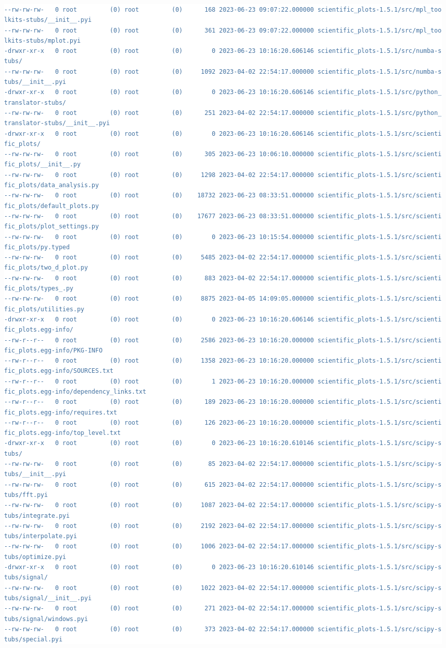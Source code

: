 ```diff
--rw-rw-rw-   0 root         (0) root         (0)      168 2023-06-23 09:07:22.000000 scientific_plots-1.5.1/src/mpl_toolkits-stubs/__init__.pyi
--rw-rw-rw-   0 root         (0) root         (0)      361 2023-06-23 09:07:22.000000 scientific_plots-1.5.1/src/mpl_toolkits-stubs/mplot.pyi
-drwxr-xr-x   0 root         (0) root         (0)        0 2023-06-23 10:16:20.606146 scientific_plots-1.5.1/src/numba-stubs/
--rw-rw-rw-   0 root         (0) root         (0)     1092 2023-04-02 22:54:17.000000 scientific_plots-1.5.1/src/numba-stubs/__init__.pyi
-drwxr-xr-x   0 root         (0) root         (0)        0 2023-06-23 10:16:20.606146 scientific_plots-1.5.1/src/python_translator-stubs/
--rw-rw-rw-   0 root         (0) root         (0)      251 2023-04-02 22:54:17.000000 scientific_plots-1.5.1/src/python_translator-stubs/__init__.pyi
-drwxr-xr-x   0 root         (0) root         (0)        0 2023-06-23 10:16:20.606146 scientific_plots-1.5.1/src/scientific_plots/
--rw-rw-rw-   0 root         (0) root         (0)      305 2023-06-23 10:06:10.000000 scientific_plots-1.5.1/src/scientific_plots/__init__.py
--rw-rw-rw-   0 root         (0) root         (0)     1298 2023-04-02 22:54:17.000000 scientific_plots-1.5.1/src/scientific_plots/data_analysis.py
--rw-rw-rw-   0 root         (0) root         (0)    18732 2023-06-23 08:33:51.000000 scientific_plots-1.5.1/src/scientific_plots/default_plots.py
--rw-rw-rw-   0 root         (0) root         (0)    17677 2023-06-23 08:33:51.000000 scientific_plots-1.5.1/src/scientific_plots/plot_settings.py
--rw-rw-rw-   0 root         (0) root         (0)        0 2023-06-23 10:15:54.000000 scientific_plots-1.5.1/src/scientific_plots/py.typed
--rw-rw-rw-   0 root         (0) root         (0)     5485 2023-04-02 22:54:17.000000 scientific_plots-1.5.1/src/scientific_plots/two_d_plot.py
--rw-rw-rw-   0 root         (0) root         (0)      883 2023-04-02 22:54:17.000000 scientific_plots-1.5.1/src/scientific_plots/types_.py
--rw-rw-rw-   0 root         (0) root         (0)     8875 2023-04-05 14:09:05.000000 scientific_plots-1.5.1/src/scientific_plots/utilities.py
-drwxr-xr-x   0 root         (0) root         (0)        0 2023-06-23 10:16:20.606146 scientific_plots-1.5.1/src/scientific_plots.egg-info/
--rw-r--r--   0 root         (0) root         (0)     2586 2023-06-23 10:16:20.000000 scientific_plots-1.5.1/src/scientific_plots.egg-info/PKG-INFO
--rw-r--r--   0 root         (0) root         (0)     1358 2023-06-23 10:16:20.000000 scientific_plots-1.5.1/src/scientific_plots.egg-info/SOURCES.txt
--rw-r--r--   0 root         (0) root         (0)        1 2023-06-23 10:16:20.000000 scientific_plots-1.5.1/src/scientific_plots.egg-info/dependency_links.txt
--rw-r--r--   0 root         (0) root         (0)      189 2023-06-23 10:16:20.000000 scientific_plots-1.5.1/src/scientific_plots.egg-info/requires.txt
--rw-r--r--   0 root         (0) root         (0)      126 2023-06-23 10:16:20.000000 scientific_plots-1.5.1/src/scientific_plots.egg-info/top_level.txt
-drwxr-xr-x   0 root         (0) root         (0)        0 2023-06-23 10:16:20.610146 scientific_plots-1.5.1/src/scipy-stubs/
--rw-rw-rw-   0 root         (0) root         (0)       85 2023-04-02 22:54:17.000000 scientific_plots-1.5.1/src/scipy-stubs/__init__.pyi
--rw-rw-rw-   0 root         (0) root         (0)      615 2023-04-02 22:54:17.000000 scientific_plots-1.5.1/src/scipy-stubs/fft.pyi
--rw-rw-rw-   0 root         (0) root         (0)     1087 2023-04-02 22:54:17.000000 scientific_plots-1.5.1/src/scipy-stubs/integrate.pyi
--rw-rw-rw-   0 root         (0) root         (0)     2192 2023-04-02 22:54:17.000000 scientific_plots-1.5.1/src/scipy-stubs/interpolate.pyi
--rw-rw-rw-   0 root         (0) root         (0)     1006 2023-04-02 22:54:17.000000 scientific_plots-1.5.1/src/scipy-stubs/optimize.pyi
-drwxr-xr-x   0 root         (0) root         (0)        0 2023-06-23 10:16:20.610146 scientific_plots-1.5.1/src/scipy-stubs/signal/
--rw-rw-rw-   0 root         (0) root         (0)     1022 2023-04-02 22:54:17.000000 scientific_plots-1.5.1/src/scipy-stubs/signal/__init__.pyi
--rw-rw-rw-   0 root         (0) root         (0)      271 2023-04-02 22:54:17.000000 scientific_plots-1.5.1/src/scipy-stubs/signal/windows.pyi
--rw-rw-rw-   0 root         (0) root         (0)      373 2023-04-02 22:54:17.000000 scientific_plots-1.5.1/src/scipy-stubs/special.pyi
```